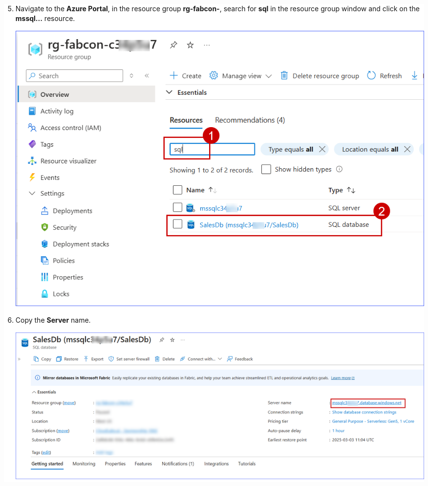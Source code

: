 5. Navigate to the **Azure Portal**, in the resource group **rg-fabcon-<inject key="Deployment ID" enableCopy="false"/>**, search for **sql** in the resource group window and click on the **mssql...** resource.

   ![](../media/g11.png)

6. Copy the **Server** name.

   ![](../media/g12.png)
